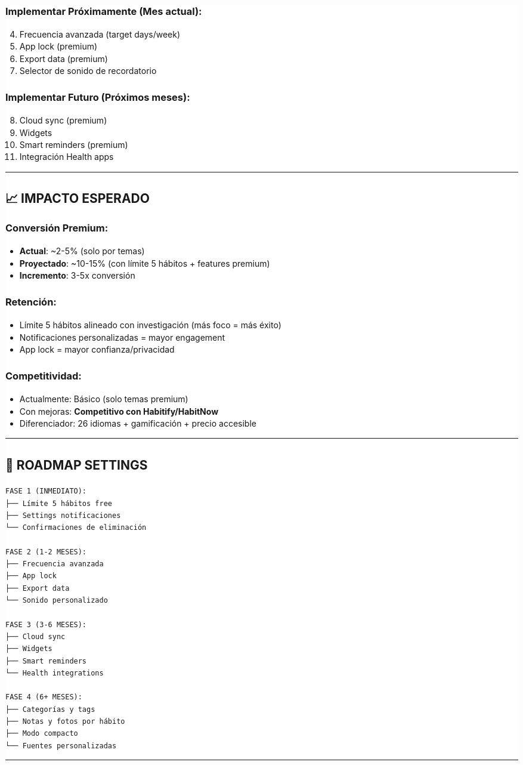 ### **Implementar Próximamente (Mes actual):**
4. Frecuencia avanzada (target days/week)
5. App lock (premium)
6. Export data (premium)
7. Selector de sonido de recordatorio

### **Implementar Futuro (Próximos meses):**
8. Cloud sync (premium)
9. Widgets
10. Smart reminders (premium)
11. Integración Health apps

---

## 📈 IMPACTO ESPERADO

### **Conversión Premium:**
- **Actual**: ~2-5% (solo por temas)
- **Proyectado**: ~10-15% (con límite 5 hábitos + features premium)
- **Incremento**: 3-5x conversión

### **Retención:**
- Límite 5 hábitos alineado con investigación (más foco = más éxito)
- Notificaciones personalizadas = mayor engagement
- App lock = mayor confianza/privacidad

### **Competitividad:**
- Actualmente: Básico (solo temas premium)
- Con mejoras: **Competitivo con Habitify/HabitNow**
- Diferenciador: 26 idiomas + gamificación + precio accesible

---

## 🚀 ROADMAP SETTINGS

```
FASE 1 (INMEDIATO):
├── Límite 5 hábitos free
├── Settings notificaciones
└── Confirmaciones de eliminación

FASE 2 (1-2 MESES):
├── Frecuencia avanzada
├── App lock
├── Export data
└── Sonido personalizado

FASE 3 (3-6 MESES):
├── Cloud sync
├── Widgets
├── Smart reminders
└── Health integrations

FASE 4 (6+ MESES):
├── Categorías y tags
├── Notas y fotos por hábito
├── Modo compacto
└── Fuentes personalizadas
```

---